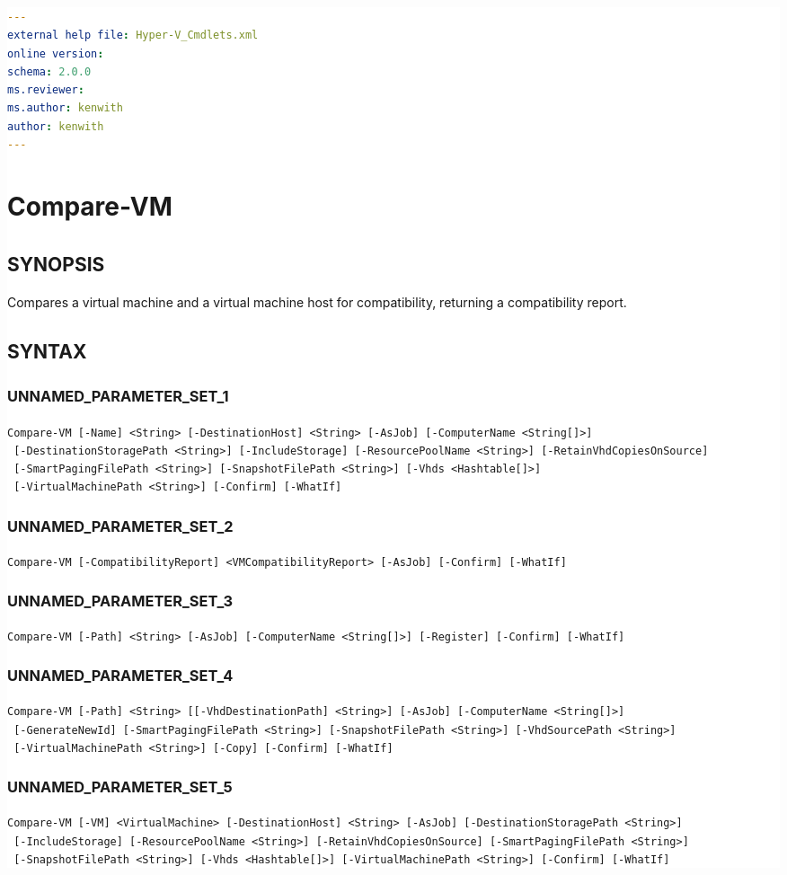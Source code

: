 ```yaml
---
external help file: Hyper-V_Cmdlets.xml
online version: 
schema: 2.0.0
ms.reviewer:
ms.author: kenwith
author: kenwith
---
```


# Compare-VM

## SYNOPSIS
Compares a virtual machine and a virtual machine host for compatibility, returning a compatibility report.

## SYNTAX

### UNNAMED_PARAMETER_SET_1
```
Compare-VM [-Name] <String> [-DestinationHost] <String> [-AsJob] [-ComputerName <String[]>]
 [-DestinationStoragePath <String>] [-IncludeStorage] [-ResourcePoolName <String>] [-RetainVhdCopiesOnSource]
 [-SmartPagingFilePath <String>] [-SnapshotFilePath <String>] [-Vhds <Hashtable[]>]
 [-VirtualMachinePath <String>] [-Confirm] [-WhatIf]
```

### UNNAMED_PARAMETER_SET_2
```
Compare-VM [-CompatibilityReport] <VMCompatibilityReport> [-AsJob] [-Confirm] [-WhatIf]
```

### UNNAMED_PARAMETER_SET_3
```
Compare-VM [-Path] <String> [-AsJob] [-ComputerName <String[]>] [-Register] [-Confirm] [-WhatIf]
```

### UNNAMED_PARAMETER_SET_4
```
Compare-VM [-Path] <String> [[-VhdDestinationPath] <String>] [-AsJob] [-ComputerName <String[]>]
 [-GenerateNewId] [-SmartPagingFilePath <String>] [-SnapshotFilePath <String>] [-VhdSourcePath <String>]
 [-VirtualMachinePath <String>] [-Copy] [-Confirm] [-WhatIf]
```

### UNNAMED_PARAMETER_SET_5
```
Compare-VM [-VM] <VirtualMachine> [-DestinationHost] <String> [-AsJob] [-DestinationStoragePath <String>]
 [-IncludeStorage] [-ResourcePoolName <String>] [-RetainVhdCopiesOnSource] [-SmartPagingFilePath <String>]
 [-SnapshotFilePath <String>] [-Vhds <Hashtable[]>] [-VirtualMachinePath <String>] [-Confirm] [-WhatIf]
```
